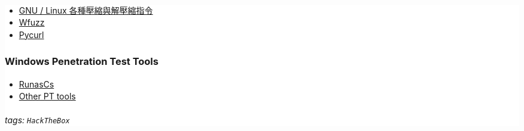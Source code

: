- [GNU / Linux 各種壓縮與解壓縮指令](https://note.drx.tw/2008/04/command.html)
- [Wfuzz](https://infinitelogins.com/2020/09/02/bruteforcing-subdomains-wfuzz/)
- [Pycurl](https://itecnote.com/tecnote/pycurl-is-not-compiled-against-openssl-when-i-trie-to-use-wfuzz-how-to-solve-this-problem/)
### Windows Penetration Test Tools 

- [RunasCs](https://github.com/antonioCoco/RunasCs)
- [Other PT tools](https://github.com/Flangvik/SharpCollection/tree/master/NetFramework_4.7_Any)


###### tags: `HackTheBox`